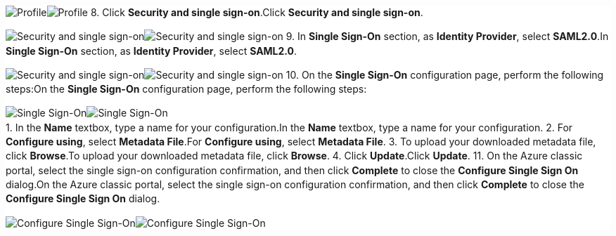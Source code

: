    <span data-ttu-id="f9274-157">![Profile](https://docstestmedia1.blob.core.windows.net/azure-media/articles/active-directory/media/active-directory-saas-aha-tutorial/IC798951.png "Profile")</span><span class="sxs-lookup"><span data-stu-id="f9274-157">![Profile](https://docstestmedia1.blob.core.windows.net/azure-media/articles/active-directory/media/active-directory-saas-aha-tutorial/IC798951.png "Profile")</span></span>
8. <span data-ttu-id="f9274-158">Click **Security and single sign-on**.</span><span class="sxs-lookup"><span data-stu-id="f9274-158">Click **Security and single sign-on**.</span></span>
   
   <span data-ttu-id="f9274-159">![Security and single sign-on](https://docstestmedia1.blob.core.windows.net/azure-media/articles/active-directory/media/active-directory-saas-aha-tutorial/IC798952.png "Security and single sign-on")</span><span class="sxs-lookup"><span data-stu-id="f9274-159">![Security and single sign-on](https://docstestmedia1.blob.core.windows.net/azure-media/articles/active-directory/media/active-directory-saas-aha-tutorial/IC798952.png "Security and single sign-on")</span></span>
9. <span data-ttu-id="f9274-160">In **Single Sign-On** section, as **Identity Provider**, select **SAML2.0**.</span><span class="sxs-lookup"><span data-stu-id="f9274-160">In **Single Sign-On** section, as **Identity Provider**, select **SAML2.0**.</span></span>
   
   <span data-ttu-id="f9274-161">![Security and single sign-on](https://docstestmedia1.blob.core.windows.net/azure-media/articles/active-directory/media/active-directory-saas-aha-tutorial/IC798953.png "Security and single sign-on")</span><span class="sxs-lookup"><span data-stu-id="f9274-161">![Security and single sign-on](https://docstestmedia1.blob.core.windows.net/azure-media/articles/active-directory/media/active-directory-saas-aha-tutorial/IC798953.png "Security and single sign-on")</span></span>
10. <span data-ttu-id="f9274-162">On the **Single Sign-On** configuration page, perform the following steps:</span><span class="sxs-lookup"><span data-stu-id="f9274-162">On the **Single Sign-On** configuration page, perform the following steps:</span></span>
    
   <span data-ttu-id="f9274-163">![Single Sign-On](https://docstestmedia1.blob.core.windows.net/azure-media/articles/active-directory/media/active-directory-saas-aha-tutorial/IC798954.png "Single Sign-On")</span><span class="sxs-lookup"><span data-stu-id="f9274-163">![Single Sign-On](https://docstestmedia1.blob.core.windows.net/azure-media/articles/active-directory/media/active-directory-saas-aha-tutorial/IC798954.png "Single Sign-On")</span></span>    
    1. <span data-ttu-id="f9274-164">In the **Name** textbox, type a name for your configuration.</span><span class="sxs-lookup"><span data-stu-id="f9274-164">In the **Name** textbox, type a name for your configuration.</span></span>
    2. <span data-ttu-id="f9274-165">For **Configure using**, select **Metadata File**.</span><span class="sxs-lookup"><span data-stu-id="f9274-165">For **Configure using**, select **Metadata File**.</span></span>
    3. <span data-ttu-id="f9274-166">To upload your downloaded metadata file, click **Browse**.</span><span class="sxs-lookup"><span data-stu-id="f9274-166">To upload your downloaded metadata file, click **Browse**.</span></span>
    4. <span data-ttu-id="f9274-167">Click **Update**.</span><span class="sxs-lookup"><span data-stu-id="f9274-167">Click **Update**.</span></span>
11. <span data-ttu-id="f9274-168">On the Azure classic portal, select the single sign-on configuration confirmation, and then click **Complete** to close the **Configure Single Sign On** dialog.</span><span class="sxs-lookup"><span data-stu-id="f9274-168">On the Azure classic portal, select the single sign-on configuration confirmation, and then click **Complete** to close the **Configure Single Sign On** dialog.</span></span>
    
   <span data-ttu-id="f9274-169">![Configure Single Sign-On](https://docstestmedia1.blob.core.windows.net/azure-media/articles/active-directory/media/active-directory-saas-aha-tutorial/IC798955.png "Configure Single Sign-On")</span><span class="sxs-lookup"><span data-stu-id="f9274-169">![Configure Single Sign-On](https://docstestmedia1.blob.core.windows.net/azure-media/articles/active-directory/media/active-directory-saas-aha-tutorial/IC798955.png "Configure Single Sign-On")</span></span>
    